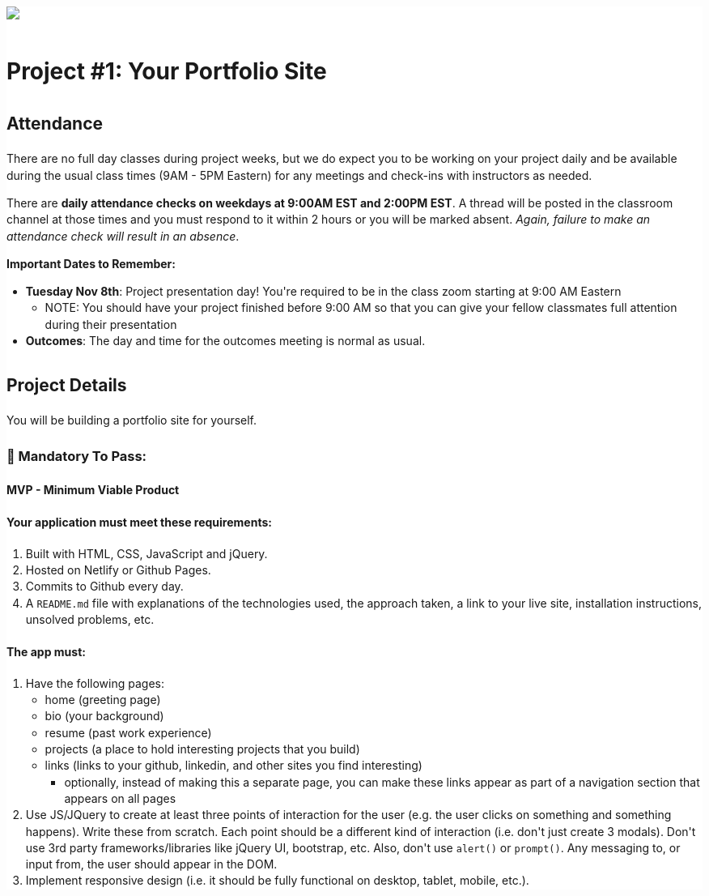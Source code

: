 ![](/ga_cog.png)

# Project #1: Your Portfolio Site

## Attendance

There are no full day classes during project weeks, but we do expect you to be working on your project daily and be available during the usual class times (9AM - 5PM Eastern) for any meetings and check-ins with instructors as needed.

There are **daily attendance checks on weekdays at 9:00AM EST and 2:00PM EST**. A thread will be posted in the classroom channel at those times and you must respond to it within 2 hours or you will be marked absent. _Again, failure to make an attendance check will result in an absence_.

**Important Dates to Remember:**

- **Tuesday Nov 8th**: Project presentation day! You're required to be in the class zoom starting at 9:00 AM Eastern
  - NOTE: You should have your project finished before 9:00 AM so that you can give your fellow classmates full attention during their presentation
- **Outcomes**: The day and time for the outcomes meeting is normal as usual.

## Project Details

You will be building a portfolio site for yourself.

### &#x1F534; Mandatory To Pass:

#### MVP - Minimum Viable Product

#### Your application must meet these requirements:

1. Built with HTML, CSS, JavaScript and jQuery.
1. Hosted on Netlify or Github Pages.
1. Commits to Github every day.
1. A `README.md` file with explanations of the technologies used, the approach taken, a link to your live site, installation instructions, unsolved problems, etc.

#### The app must:

1. Have the following pages:
	- home (greeting page)
	- bio (your background)
	- resume (past work experience)
	- projects (a place to hold interesting projects that you build)
	- links (links to your github, linkedin, and other sites you find interesting)
		- optionally, instead of making this a separate page, you can make these links appear as part of a navigation section that appears on all pages
1. Use JS/JQuery to create at least three points of interaction for the user (e.g. the user clicks on something and something happens).  Write these from scratch.  Each point should be a different kind of interaction (i.e. don't just create 3 modals).  Don't use 3rd party frameworks/libraries like jQuery UI, bootstrap, etc.  Also, don't use `alert()` or `prompt()`.  Any messaging to, or input from, the user should appear in the DOM.
1. Implement responsive design (i.e. it should be fully functional on desktop, tablet, mobile, etc.).
